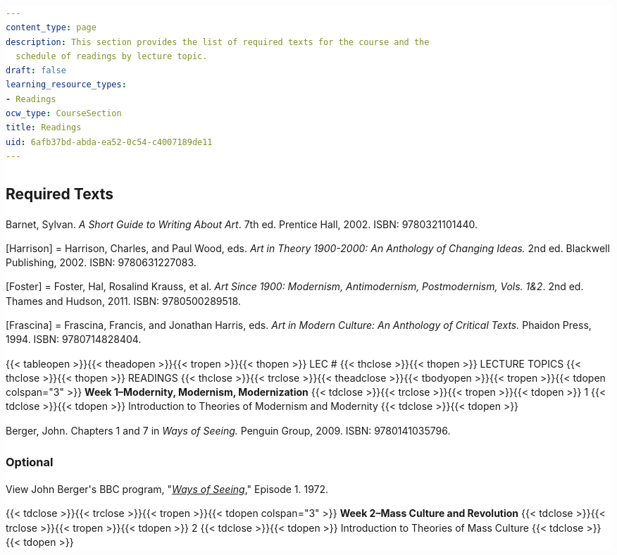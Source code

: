 ```yaml
---
content_type: page
description: This section provides the list of required texts for the course and the
  schedule of readings by lecture topic.
draft: false
learning_resource_types:
- Readings
ocw_type: CourseSection
title: Readings
uid: 6afb37bd-abda-ea52-0c54-c4007189de11
---
```

## Required Texts

Barnet, Sylvan. *A Short Guide to Writing About Art*. 7th ed. Prentice Hall, 2002. ISBN: 9780321101440.

\[Harrison\] = Harrison, Charles, and Paul Wood, eds. *Art in Theory 1900-2000: An Anthology of Changing Ideas.* 2nd ed. Blackwell Publishing, 2002. ISBN: 9780631227083.

\[Foster\] = Foster, Hal, Rosalind Krauss, et al. *Art Since 1900: Modernism, Antimodernism, Postmodernism, Vols. 1&2*. 2nd ed. Thames and Hudson, 2011. ISBN: 9780500289518.

\[Frascina\] = Frascina, Francis, and Jonathan Harris, eds. *Art in Modern Culture: An Anthology of Critical Texts.* Phaidon Press, 1994. ISBN: 9780714828404.

{{< tableopen >}}{{< theadopen >}}{{< tropen >}}{{< thopen >}}
LEC #
{{< thclose >}}{{< thopen >}}
LECTURE TOPICS
{{< thclose >}}{{< thopen >}}
READINGS
{{< thclose >}}{{< trclose >}}{{< theadclose >}}{{< tbodyopen >}}{{< tropen >}}{{< tdopen colspan="3" >}}
**Week 1–Modernity, Modernism, Modernization**
{{< tdclose >}}{{< trclose >}}{{< tropen >}}{{< tdopen >}}
1
{{< tdclose >}}{{< tdopen >}}
Introduction to Theories of Modernism and Modernity
{{< tdclose >}}{{< tdopen >}}

Berger, John. Chapters 1 and 7 in *Ways of Seeing.* Penguin Group, 2009. ISBN: 9780141035796.

### Optional

View John Berger's BBC program, "[*Ways of Seeing*](http://www.imdb.com/title/tt1302546/)," Episode 1. 1972.

{{< tdclose >}}{{< trclose >}}{{< tropen >}}{{< tdopen colspan="3" >}}
**Week 2–Mass Culture and Revolution**
{{< tdclose >}}{{< trclose >}}{{< tropen >}}{{< tdopen >}}
2
{{< tdclose >}}{{< tdopen >}}
Introduction to Theories of Mass Culture
{{< tdclose >}}{{< tdopen >}}
